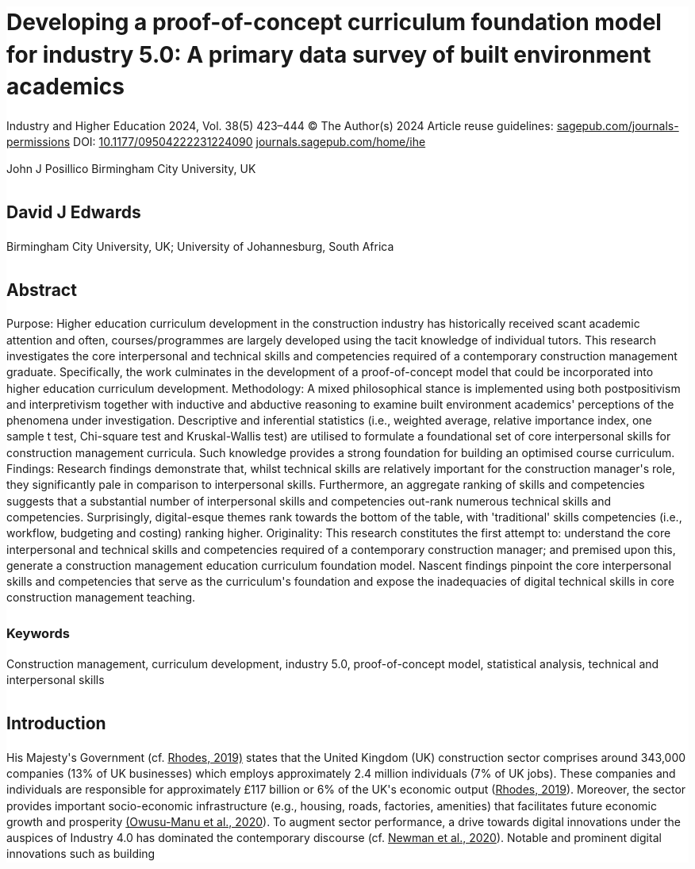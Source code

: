 # Developing a proof-of-concept curriculum foundation model for industry 5.0: A primary data survey of built environment academics

Industry and Higher Education 2024, Vol. 38(5) 423–444 © The Author(s) 2024 Article reuse guidelines: [sagepub.com/journals-permissions](https://uk.sagepub.com/en-gb/journals-permissions) DOI: [10.1177/09504222231224090](https://doi.org/10.1177/09504222231224090) [journals.sagepub.com/home/ihe](https://journals.sagepub.com/home/ihe)

John J Posillico Birmingham City University, UK

## David J Edwards

Birmingham City University, UK; University of Johannesburg, South Africa

## Abstract

Purpose: Higher education curriculum development in the construction industry has historically received scant academic attention and often, courses/programmes are largely developed using the tacit knowledge of individual tutors. This research investigates the core interpersonal and technical skills and competencies required of a contemporary construction management graduate. Specifically, the work culminates in the development of a proof-of-concept model that could be incorporated into higher education curriculum development. Methodology: A mixed philosophical stance is implemented using both postpositivism and interpretivism together with inductive and abductive reasoning to examine built environment academics' perceptions of the phenomena under investigation. Descriptive and inferential statistics (i.e., weighted average, relative importance index, one sample t test, Chi-square test and Kruskal-Wallis test) are utilised to formulate a foundational set of core interpersonal skills for construction management curricula. Such knowledge provides a strong foundation for building an optimised course curriculum. Findings: Research findings demonstrate that, whilst technical skills are relatively important for the construction manager's role, they significantly pale in comparison to interpersonal skills. Furthermore, an aggregate ranking of skills and competencies suggests that a substantial number of interpersonal skills and competencies out-rank numerous technical skills and competencies. Surprisingly, digital-esque themes rank towards the bottom of the table, with 'traditional' skills competencies (i.e., workflow, budgeting and costing) ranking higher. Originality: This research constitutes the first attempt to: understand the core interpersonal and technical skills and competencies required of a contemporary construction manager; and premised upon this, generate a construction management education curriculum foundation model. Nascent findings pinpoint the core interpersonal skills and competencies that serve as the curriculum's foundation and expose the inadequacies of digital technical skills in core construction management teaching.

### Keywords

Construction management, curriculum development, industry 5.0, proof-of-concept model, statistical analysis, technical and interpersonal skills

## Introduction

His Majesty's Government (cf. [Rhodes, 2019\)](#page-20-0) states that the United Kingdom (UK) construction sector comprises around 343,000 companies (13% of UK businesses) which employs approximately 2.4 million individuals (7% of UK jobs). These companies and individuals are responsible for approximately £117 billion or 6% of the UK's economic output ([Rhodes, 2019](#page-20-0)). Moreover, the sector provides important socio-economic infrastructure (e.g., housing, roads, factories, amenities) that facilitates future economic growth and prosperity [\(Owusu-Manu et al., 2020](#page-20-1)). To augment sector performance, a drive towards digital innovations under the auspices of Industry 4.0 has dominated the contemporary discourse (cf. [Newman et al., 2020](#page-20-2)). Notable and prominent digital innovations such as building

